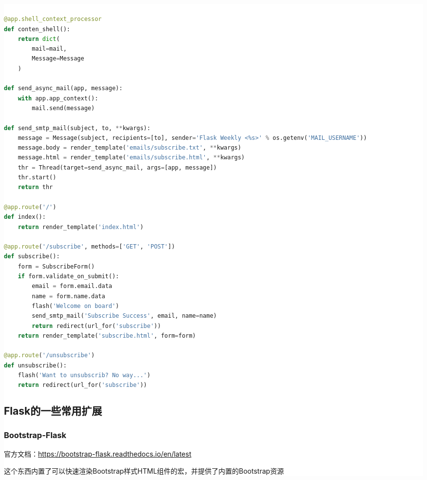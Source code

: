 ```python

@app.shell_context_processor
def conten_shell():
    return dict(
        mail=mail,
        Message=Message
    )

def send_async_mail(app, message):
    with app.app_context():
        mail.send(message)

def send_smtp_mail(subject, to, **kwargs):
    message = Message(subject, recipients=[to], sender='Flask Weekly <%s>' % os.getenv('MAIL_USERNAME'))
    message.body = render_template('emails/subscribe.txt', **kwargs)
    message.html = render_template('emails/subscribe.html', **kwargs)
    thr = Thread(target=send_async_mail, args=[app, message])
    thr.start()
    return thr

@app.route('/')
def index():
    return render_template('index.html')

@app.route('/subscribe', methods=['GET', 'POST'])
def subscribe():
    form = SubscribeForm()
    if form.validate_on_submit():
        email = form.email.data
        name = form.name.data
        flash('Welcome on board')
        send_smtp_mail('Subscribe Success', email, name=name)
        return redirect(url_for('subscribe'))
    return render_template('subscribe.html', form=form)

@app.route('/unsubscribe')
def unsubscribe():
    flash('Want to unsubscrib? No way...')
    return redirect(url_for('subscribe'))
```



## **Flask的一些常用扩展**

### **Bootstrap-Flask**

官方文档：https://bootstrap-flask.readthedocs.io/en/latest

这个东西内置了可以快速渲染Bootstrap样式HTML组件的宏，并提供了内置的Bootstrap资源
